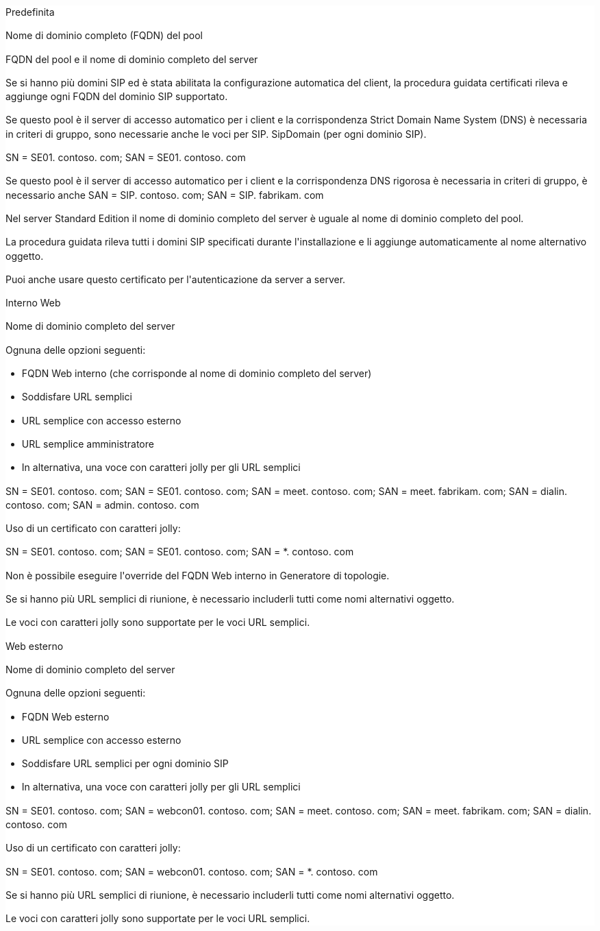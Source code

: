 </tr>
</thead>
<tbody>
<tr class="odd">
<td><p>Predefinita</p></td>
<td><p>Nome di dominio completo (FQDN) del pool</p></td>
<td><p>FQDN del pool e il nome di dominio completo del server</p>
<p>Se si hanno più domini SIP ed è stata abilitata la configurazione automatica del client, la procedura guidata certificati rileva e aggiunge ogni FQDN del dominio SIP supportato.</p>
<p>Se questo pool è il server di accesso automatico per i client e la corrispondenza Strict Domain Name System (DNS) è necessaria in criteri di gruppo, sono necessarie anche le voci per SIP. SipDomain (per ogni dominio SIP).</p></td>
<td><p>SN = SE01. contoso. com; SAN = SE01. contoso. com</p>
<p>Se questo pool è il server di accesso automatico per i client e la corrispondenza DNS rigorosa è necessaria in criteri di gruppo, è necessario anche SAN = SIP. contoso. com; SAN = SIP. fabrikam. com</p></td>
<td><p>Nel server Standard Edition il nome di dominio completo del server è uguale al nome di dominio completo del pool.</p>
<p>La procedura guidata rileva tutti i domini SIP specificati durante l'installazione e li aggiunge automaticamente al nome alternativo oggetto.</p>
<p>Puoi anche usare questo certificato per l'autenticazione da server a server.</p></td>
</tr>
<tr class="even">
<td><p>Interno Web</p></td>
<td><p>Nome di dominio completo del server</p></td>
<td><p>Ognuna delle opzioni seguenti:</p>
<ul>
<li><p>FQDN Web interno (che corrisponde al nome di dominio completo del server)</p></li>
<li><p>Soddisfare URL semplici</p></li>
<li><p>URL semplice con accesso esterno</p></li>
<li><p>URL semplice amministratore</p></li>
<li><p>In alternativa, una voce con caratteri jolly per gli URL semplici</p></li>
</ul></td>
<td><p>SN = SE01. contoso. com; SAN = SE01. contoso. com; SAN = meet. contoso. com; SAN = meet. fabrikam. com; SAN = dialin. contoso. com; SAN = admin. contoso. com</p>
<p>Uso di un certificato con caratteri jolly:</p>
<p>SN = SE01. contoso. com; SAN = SE01. contoso. com; SAN = *. contoso. com</p></td>
<td><p>Non è possibile eseguire l'override del FQDN Web interno in Generatore di topologie.</p>
<p>Se si hanno più URL semplici di riunione, è necessario includerli tutti come nomi alternativi oggetto.</p>
<p>Le voci con caratteri jolly sono supportate per le voci URL semplici.</p></td>
</tr>
<tr class="odd">
<td><p>Web esterno</p></td>
<td><p>Nome di dominio completo del server</p></td>
<td><p>Ognuna delle opzioni seguenti:</p>
<ul>
<li><p>FQDN Web esterno</p></li>
<li><p>URL semplice con accesso esterno</p></li>
<li><p>Soddisfare URL semplici per ogni dominio SIP</p></li>
<li><p>In alternativa, una voce con caratteri jolly per gli URL semplici</p></li>
</ul></td>
<td><p>SN = SE01. contoso. com; SAN = webcon01. contoso. com; SAN = meet. contoso. com; SAN = meet. fabrikam. com; SAN = dialin. contoso. com</p>
<p>Uso di un certificato con caratteri jolly:</p>
<p>SN = SE01. contoso. com; SAN = webcon01. contoso. com; SAN = *. contoso. com</p></td>
<td><p>Se si hanno più URL semplici di riunione, è necessario includerli tutti come nomi alternativi oggetto.</p>
<p>Le voci con caratteri jolly sono supportate per le voci URL semplici.</p></td>
</tr>
</tbody>
</table>
